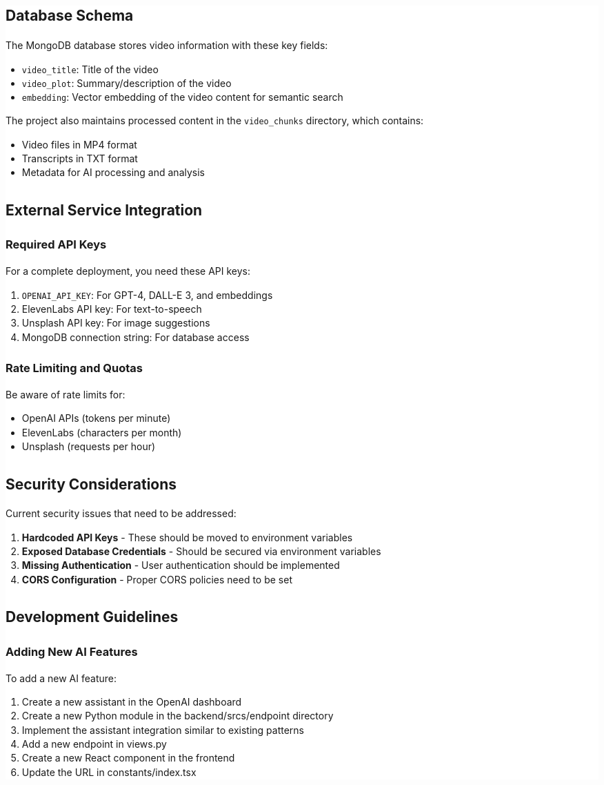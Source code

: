 ## Database Schema

The MongoDB database stores video information with these key fields:

- `video_title`: Title of the video
- `video_plot`: Summary/description of the video
- `embedding`: Vector embedding of the video content for semantic search

The project also maintains processed content in the `video_chunks` directory, which contains:
- Video files in MP4 format
- Transcripts in TXT format 
- Metadata for AI processing and analysis

## External Service Integration

### Required API Keys

For a complete deployment, you need these API keys:

1. `OPENAI_API_KEY`: For GPT-4, DALL-E 3, and embeddings
2. ElevenLabs API key: For text-to-speech
3. Unsplash API key: For image suggestions
4. MongoDB connection string: For database access

### Rate Limiting and Quotas

Be aware of rate limits for:
- OpenAI APIs (tokens per minute)
- ElevenLabs (characters per month)
- Unsplash (requests per hour)

## Security Considerations

Current security issues that need to be addressed:

1. **Hardcoded API Keys** - These should be moved to environment variables
2. **Exposed Database Credentials** - Should be secured via environment variables
3. **Missing Authentication** - User authentication should be implemented
4. **CORS Configuration** - Proper CORS policies need to be set

## Development Guidelines

### Adding New AI Features

To add a new AI feature:

1. Create a new assistant in the OpenAI dashboard
2. Create a new Python module in the backend/srcs/endpoint directory
3. Implement the assistant integration similar to existing patterns
4. Add a new endpoint in views.py
5. Create a new React component in the frontend
6. Update the URL in constants/index.tsx
